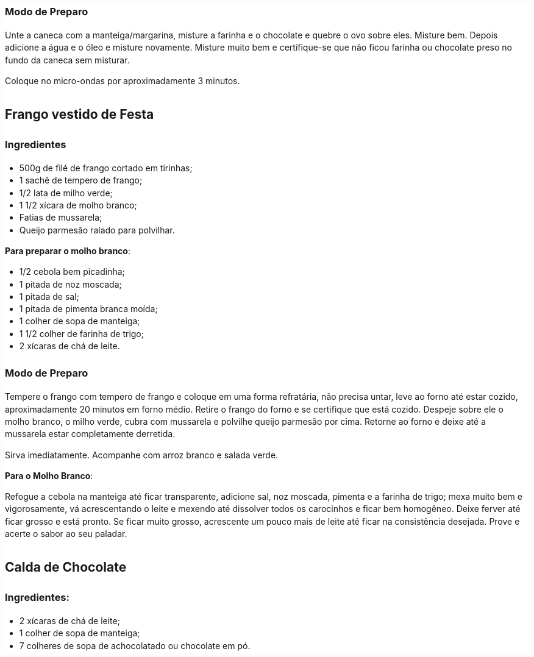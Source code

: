 ### Modo de Preparo

Unte a caneca com a manteiga/margarina, misture a farinha e o chocolate e quebre o ovo sobre eles. Misture bem. Depois adicione a água e o óleo e misture novamente. Misture muito bem e certifique-se que não ficou farinha ou chocolate preso no fundo da caneca sem misturar.

Coloque no micro-ondas por aproximadamente 3 minutos.

## Frango vestido de Festa

### Ingredientes

- 500g de filé de frango cortado em tirinhas;
- 1 sachê de tempero de frango;
- 1/2 lata de milho verde;
- 1 1/2 xícara de molho branco;
- Fatias de mussarela;
- Queijo parmesão ralado para polvilhar.

**Para preparar o molho branco**:

- 1/2 cebola bem picadinha;
- 1 pitada de noz moscada;
- 1 pitada de sal;
- 1 pitada de pimenta branca moída;
- 1 colher de sopa de manteiga;
- 1 1/2 colher de farinha de trigo;
- 2 xícaras de chá de leite.

### Modo de Preparo

Tempere o frango com tempero de frango e coloque em uma forma refratária, não precisa untar, leve ao forno até estar cozido, aproximadamente 20 minutos em forno médio. Retire o frango do forno e se certifique que está cozido. Despeje sobre ele o molho branco, o milho verde, cubra com mussarela e polvilhe queijo parmesão por cima. Retorne ao forno e deixe até a mussarela estar completamente derretida.

Sirva imediatamente. Acompanhe com arroz branco e salada verde.

**Para o Molho Branco**:

Refogue a cebola na manteiga até ficar transparente, adicione sal, noz moscada, pimenta e a farinha de trigo; mexa muito bem e vigorosamente, vá acrescentando o leite e mexendo até dissolver todos os carocinhos e ficar bem homogêneo. Deixe ferver até ficar grosso e está pronto. Se ficar muito grosso, acrescente um pouco mais de leite até ficar na consistência desejada. Prove e acerte o sabor ao seu paladar.

## Calda de Chocolate

### Ingredientes:

- 2 xícaras de chá de leite;
- 1 colher de sopa de manteiga;
- 7 colheres de sopa de achocolatado ou chocolate em pó.
